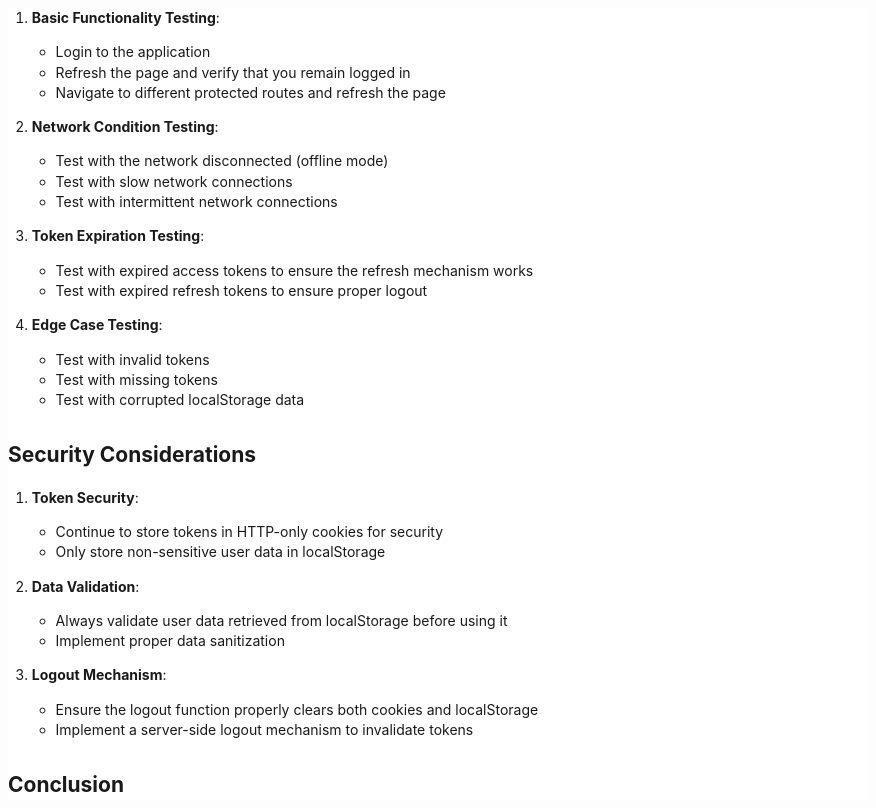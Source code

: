 1. **Basic Functionality Testing**:
   - Login to the application
   - Refresh the page and verify that you remain logged in
   - Navigate to different protected routes and refresh the page

2. **Network Condition Testing**:
   - Test with the network disconnected (offline mode)
   - Test with slow network connections
   - Test with intermittent network connections

3. **Token Expiration Testing**:
   - Test with expired access tokens to ensure the refresh mechanism works
   - Test with expired refresh tokens to ensure proper logout

4. **Edge Case Testing**:
   - Test with invalid tokens
   - Test with missing tokens
   - Test with corrupted localStorage data

## Security Considerations

1. **Token Security**:
   - Continue to store tokens in HTTP-only cookies for security
   - Only store non-sensitive user data in localStorage

2. **Data Validation**:
   - Always validate user data retrieved from localStorage before using it
   - Implement proper data sanitization

3. **Logout Mechanism**:
   - Ensure the logout function properly clears both cookies and localStorage
   - Implement a server-side logout mechanism to invalidate tokens

## Conclusion

